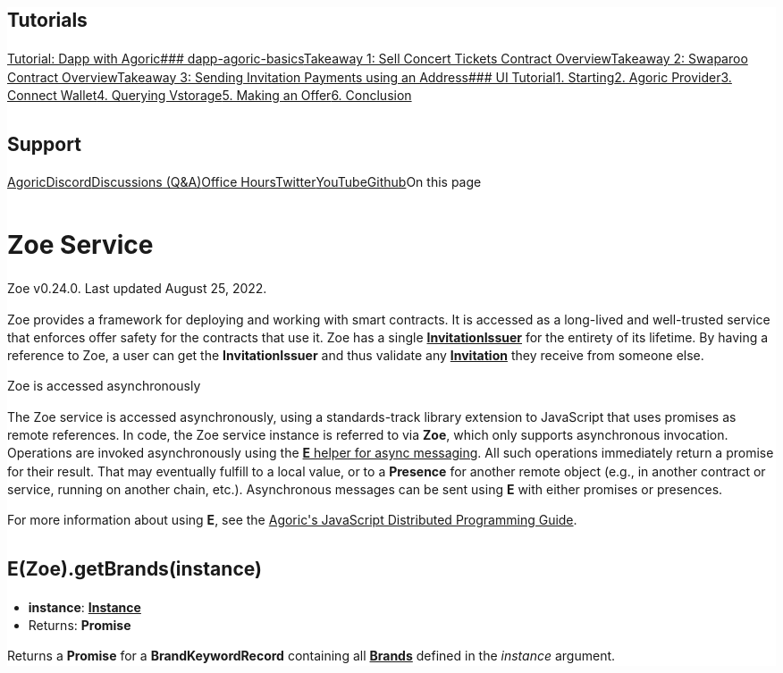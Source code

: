 Tutorials
---------

[Tutorial: Dapp with Agoric](/guides/getting-started/tutorial/)[### dapp-agoric-basics](/guides/getting-started/tutorial-dapp-agoric-basics.html)[Takeaway 1: Sell Concert Tickets Contract Overview](/guides/getting-started/sell-concert-tickets-contract-explainer.html)[Takeaway 2: Swaparoo Contract Overview](/guides/getting-started/swaparoo-how-to-swap-assets-explainer.html)[Takeaway 3: Sending Invitation Payments using an Address](/guides/getting-started/swaparoo-making-a-payment-explainer.html)[### UI Tutorial](/guides/getting-started/ui-tutorial/)[1. Starting](/guides/getting-started/ui-tutorial/starting.html)[2. Agoric Provider](/guides/getting-started/ui-tutorial/agoric-provider.html)[3. Connect Wallet](/guides/getting-started/ui-tutorial/connect-wallet.html)[4. Querying Vstorage](/guides/getting-started/ui-tutorial/querying-vstorage.html)[5. Making an Offer](/guides/getting-started/ui-tutorial/making-an-offer.html)[6. Conclusion](/guides/getting-started/ui-tutorial/conclusion.html)

Support
-------

[Agoric](https://agoric.com/)[Discord](https://agoric.com/discord)[Discussions (Q&A)](https://github.com/Agoric/agoric-sdk/discussions)[Office Hours](https://github.com/Agoric/agoric-sdk/wiki/Office-Hours)[Twitter](https://twitter.com/agoric)[YouTube](https://www.youtube.com/channel/UCpY91oQLh_Lp0mitdZ5bYWg/)[Github](https://github.com/Agoric/)On this page

Zoe Service [​](#zoe-service)
=============================

 Zoe v0.24.0. Last updated August 25, 2022. 

Zoe provides a framework for deploying and working with smart contracts. It is accessed as a long-lived and well-trusted service that enforces offer safety for the contracts that use it. Zoe has a single **[InvitationIssuer](./zoe-data-types.html#invitationissuer)** for the entirety of its lifetime. By having a reference to Zoe, a user can get the **InvitationIssuer** and thus validate any **[Invitation](./zoe-data-types.html#invitation)** they receive from someone else.

Zoe is accessed asynchronously

The Zoe service is accessed asynchronously, using a standards-track library extension to JavaScript that uses promises as remote references. In code, the Zoe service instance is referred to via **Zoe**, which only supports asynchronous invocation. Operations are invoked asynchronously using the [**E** helper for async messaging](https://github.com/tc39/proposal-eventual-send#e-and-esendonly-convenience-proxies). All such operations immediately return a promise for their result. That may eventually fulfill to a local value, or to a **Presence** for another remote object (e.g., in another contract or service, running on another chain, etc.). Asynchronous messages can be sent using **E** with either promises or presences.

For more information about using **E**, see the [Agoric's JavaScript Distributed Programming Guide](/guides/js-programming/eventual-send.html).

E(Zoe).getBrands(instance) [​](#e-zoe-getbrands-instance)
---------------------------------------------------------

* **instance**: **[Instance](./zoe-data-types.html#instance)**
* Returns: **Promise<BrandKeywordRecord>**

Returns a **Promise** for a **BrandKeywordRecord** containing all **[Brands](/reference/ertp-api/brand.html)** defined in the *instance* argument.
